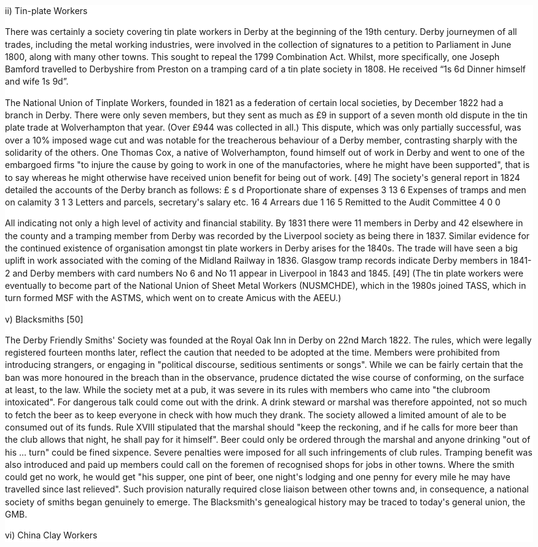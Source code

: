 ii) Tin-plate Workers

There was certainly a society covering tin plate workers in Derby at the beginning of the 19th century. Derby journeymen of all trades, including the metal working industries, were involved in the collection of signatures to a petition to Parliament in June 1800, along with many other towns. This sought to repeal the 1799 Combination Act. Whilst, more specifically, one Joseph Bamford travelled to Derbyshire from Preston on a tramping card of a tin plate society in 1808. He received “1s 6d Dinner himself and wife 1s 9d”.

The National Union of Tinplate Workers, founded in 1821 as a federation of certain local societies, by December 1822 had a branch in Derby. There were only seven members, but they sent as much as £9 in support of a seven month old dispute in the tin plate trade at Wolverhampton that year. (Over £944 was collected in all.) This dispute, which was only partially successful, was over a 10% imposed wage cut and was notable for the treacherous behaviour of a Derby member, contrasting sharply with the solidarity of the others. One Thomas Cox, a native of Wolverhampton, found himself out of work in Derby and went to one of the embargoed firms "to injure the cause by going to work in one of the manufactories, where he might have been supported", that is to say whereas he might otherwise have received union benefit for being out of work. \[49\] The society's general report in 1824 detailed the accounts of the Derby branch as follows: £ s d Proportionate share of expenses 3 13 6 Expenses of tramps and men on calamity 3 1 3 Letters and parcels, secretary's salary etc. 16 4 Arrears due 1 16 5 Remitted to the Audit Committee 4 0 0

All indicating not only a high level of activity and financial stability. By 1831 there were 11 members in Derby and 42 elsewhere in the county and a tramping member from Derby was recorded by the Liverpool society as being there in 1837. Similar evidence for the continued existence of organisation amongst tin plate workers in Derby arises for the 1840s. The trade will have seen a big uplift in work associated with the coming of the Midland Railway in 1836. Glasgow tramp records indicate Derby members in 1841-2 and Derby members with card numbers No 6 and No 11 appear in Liverpool in 1843 and 1845. \[49\] (The tin plate workers were eventually to become part of the National Union of Sheet Metal Workers (NUSMCHDE), which in the 1980s joined TASS, which in turn formed MSF with the ASTMS, which went on to create Amicus with the AEEU.)

v) Blacksmiths \[50\]

The Derby Friendly Smiths' Society was founded at the Royal Oak Inn in Derby on 22nd March 1822. The rules, which were legally registered fourteen months later, reflect the caution that needed to be adopted at the time. Members were prohibited from introducing strangers, or engaging in "political discourse, seditious sentiments or songs". While we can be fairly certain that the ban was more honoured in the breach than in the observance, prudence dictated the wise course of conforming, on the surface at least, to the law. While the society met at a pub, it was severe in its rules with members who came into "the clubroom intoxicated". For dangerous talk could come out with the drink. A drink steward or marshal was therefore appointed, not so much to fetch the beer as to keep everyone in check with how much they drank. The society allowed a limited amount of ale to be consumed out of its funds. Rule XVIII stipulated that the marshal should "keep the reckoning, and if he calls for more beer than the club allows that night, he shall pay for it himself". Beer could only be ordered through the marshal and anyone drinking "out of his ... turn" could be fined sixpence. Severe penalties were imposed for all such infringements of club rules. Tramping benefit was also introduced and paid up members could call on the foremen of recognised shops for jobs in other towns. Where the smith could get no work, he would get "his supper, one pint of beer, one night's lodging and one penny for every mile he may have travelled since last relieved". Such provision naturally required close liaison between other towns and, in consequence, a national society of smiths began genuinely to emerge. The Blacksmith's genealogical history may be traced to today's general union, the GMB.

vi) China Clay Workers
